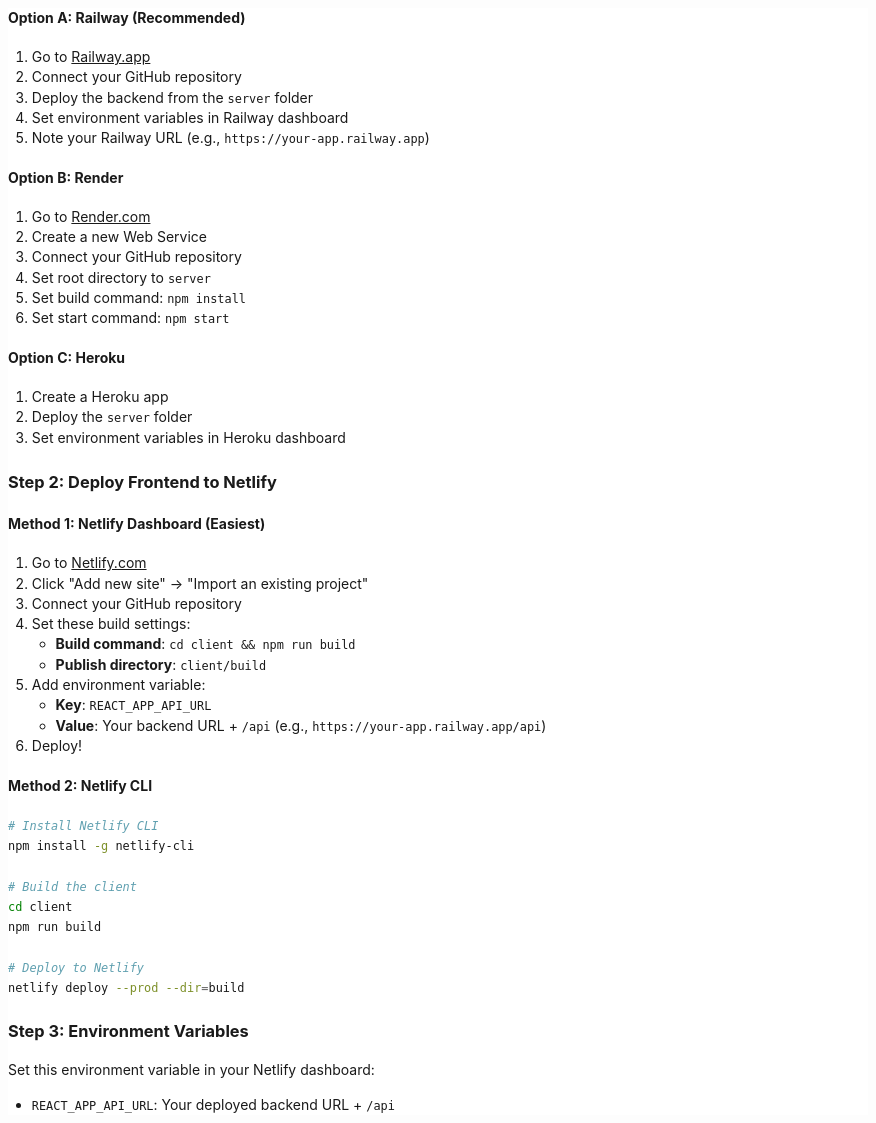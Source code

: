 #### Option A: Railway (Recommended)
1. Go to [Railway.app](https://railway.app)
2. Connect your GitHub repository
3. Deploy the backend from the `server` folder
4. Set environment variables in Railway dashboard
5. Note your Railway URL (e.g., `https://your-app.railway.app`)

#### Option B: Render
1. Go to [Render.com](https://render.com)
2. Create a new Web Service
3. Connect your GitHub repository
4. Set root directory to `server`
5. Set build command: `npm install`
6. Set start command: `npm start`

#### Option C: Heroku
1. Create a Heroku app
2. Deploy the `server` folder
3. Set environment variables in Heroku dashboard

### Step 2: Deploy Frontend to Netlify

#### Method 1: Netlify Dashboard (Easiest)
1. Go to [Netlify.com](https://netlify.com)
2. Click "Add new site" → "Import an existing project"
3. Connect your GitHub repository
4. Set these build settings:
   - **Build command**: `cd client && npm run build`
   - **Publish directory**: `client/build`
5. Add environment variable:
   - **Key**: `REACT_APP_API_URL`
   - **Value**: Your backend URL + `/api` (e.g., `https://your-app.railway.app/api`)
6. Deploy!

#### Method 2: Netlify CLI
```bash
# Install Netlify CLI
npm install -g netlify-cli

# Build the client
cd client
npm run build

# Deploy to Netlify
netlify deploy --prod --dir=build
```

### Step 3: Environment Variables

Set this environment variable in your Netlify dashboard:
- `REACT_APP_API_URL`: Your deployed backend URL + `/api`

